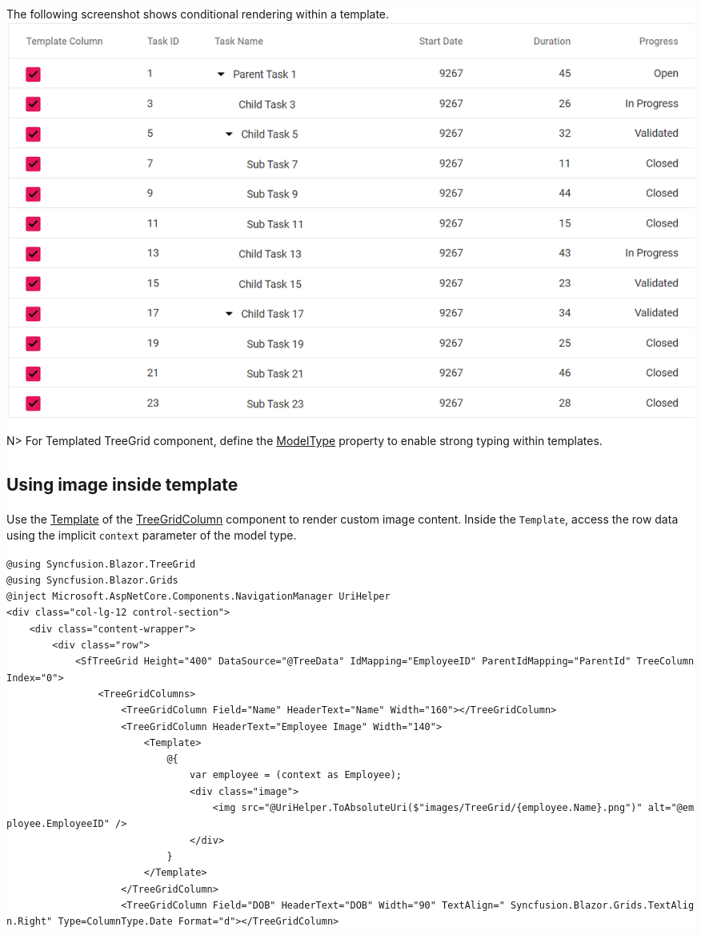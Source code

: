The following screenshot shows conditional rendering within a template.
![Blazor TreeGrid Conditional Template](../images/blazor-treegrid-conditional-template.png)

N> For Templated TreeGrid component, define the [ModelType](https://blazor.syncfusion.com/documentation/treegrid/templates#template-modeltype) property to enable strong typing within templates.

## Using image inside template

Use the [Template](https://help.syncfusion.com/cr/blazor/Syncfusion.Blazor.TreeGrid.TreeGridColumn.html#Syncfusion_Blazor_TreeGrid_TreeGridColumn_Template) of the [TreeGridColumn](https://help.syncfusion.com/cr/blazor/Syncfusion.Blazor~Syncfusion.Blazor.TreeGrid.TreeGridColumn.html) component to render custom image content. Inside the `Template`, access the row data using the implicit `context` parameter of the model type.

```cshtml
@using Syncfusion.Blazor.TreeGrid
@using Syncfusion.Blazor.Grids
@inject Microsoft.AspNetCore.Components.NavigationManager UriHelper
<div class="col-lg-12 control-section">
    <div class="content-wrapper">
        <div class="row">
            <SfTreeGrid Height="400" DataSource="@TreeData" IdMapping="EmployeeID" ParentIdMapping="ParentId" TreeColumnIndex="0">
                <TreeGridColumns>
                    <TreeGridColumn Field="Name" HeaderText="Name" Width="160"></TreeGridColumn>
                    <TreeGridColumn HeaderText="Employee Image" Width="140">
                        <Template>
                            @{
                                var employee = (context as Employee);
                                <div class="image">
                                    <img src="@UriHelper.ToAbsoluteUri($"images/TreeGrid/{employee.Name}.png")" alt="@employee.EmployeeID" />
                                </div>
                            }
                        </Template>
                    </TreeGridColumn>
                    <TreeGridColumn Field="DOB" HeaderText="DOB" Width="90" TextAlign=" Syncfusion.Blazor.Grids.TextAlign.Right" Type=ColumnType.Date Format="d"></TreeGridColumn>
```